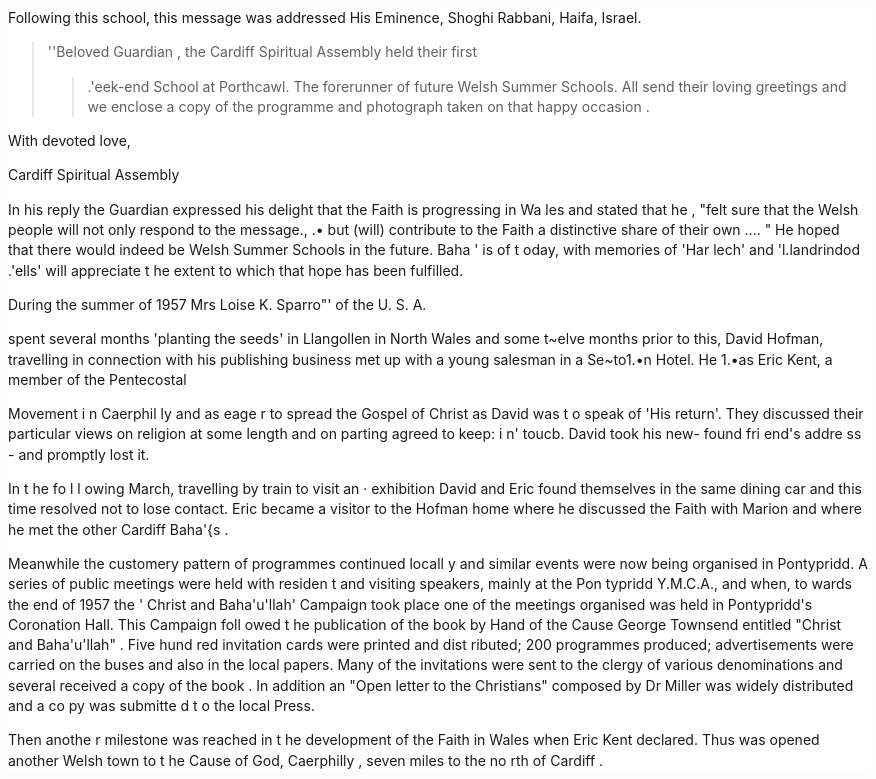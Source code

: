 Following this school, this message was addressed His Eminence,
Shoghi Rabbani, Haifa, Israel.

> ''Beloved Guardian , the Cardiff Spiritual Assembly held their first
> >.'eek-end School at Porthcawl. The forerunner of future Welsh Summer
> Schools. All send their loving greetings and we enclose a copy of
> the programme and photograph taken on that happy occasion .

With devoted love,

Cardiff Spiritual Assembly

In his reply the Guardian expressed his delight that the Faith
is progressing in Wa les and stated that he , "felt sure that the Welsh
people will not only respond to the message., .• but (will) contribute
to the Faith a distinctive share of their own .... " He hoped that there
would indeed be Welsh Summer Schools in the future. Baha ' is of t oday,
with memories of 'Har lech' and 'l.landrindod \.'ells' will appreciate t he
extent to which that hope has been fulfilled.

During the summer of 1957 Mrs Loise K. Sparro"' of the U. S. A.

spent several months 'planting the seeds' in Llangollen in North Wales
and some t~elve months prior to this, David Hofman, travelling in
connection with his publishing business met up with a young salesman
in a Se~to1.•n Hotel. He 1.•as Eric Kent, a member of the Pentecostal

Movement i n Caerphil ly and as eage r to spread the Gospel of Christ as
David was t o speak of 'His return'. They discussed their particular
views on religion at some length and on parting agreed to keep: i n' toucb.
David took his new- found fri end's addre ss - and promptly lost it.

In t he fo l l owing March, travelling by   train to visit an ·
exhibition David and Eric found themselves in       the same dining car and
this time resolved not to lose contact. Eric        became a visitor to the
Hofman home where he discussed the Faith with       Marion and where he met
the other Cardiff Baha'{s .

Meanwhile the customery pattern of programmes continued locall y
and similar events were now being organised in Pontypridd. A series
of public meetings were held with residen t and visiting speakers,
mainly at the Pon typridd Y.M.C.A., and when, to wards the end of 1957
the ' Christ and Baha'u'llah' Campaign took place one of the meetings
organised was held in Pontypridd's Coronation Hall. This Campaign
foll owed t he publication of the book by Hand of the Cause George
Townsend entitled "Christ and Baha'u'llah" . Five hund red invitation
cards were printed and dist ributed; 200 programmes produced;
advertisements were carried on the buses and also in the local papers.
Many of the invitations were sent to the clergy of various denominations
and several received a copy of the book . In addition an "Open letter
to the Christians" composed by Dr Miller was widely distributed and a
co py was submitte d t o the local Press.

Then anothe r milestone was reached in t he development of the
Faith in Wales when Eric Kent declared. Thus was opened another Welsh
town to t he Cause of God, Caerphilly , seven miles to the no rth of
Cardiff .
